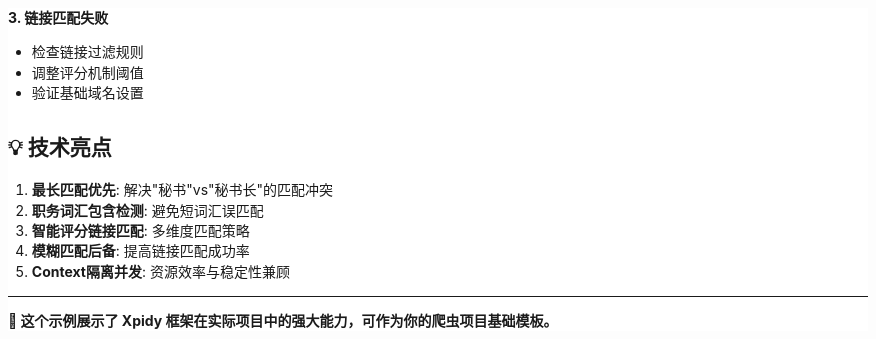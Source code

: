 **3. 链接匹配失败**
- 检查链接过滤规则
- 调整评分机制阈值
- 验证基础域名设置

## 💡 技术亮点

1. **最长匹配优先**: 解决"秘书"vs"秘书长"的匹配冲突
2. **职务词汇包含检测**: 避免短词汇误匹配
3. **智能评分链接匹配**: 多维度匹配策略
4. **模糊匹配后备**: 提高链接匹配成功率
5. **Context隔离并发**: 资源效率与稳定性兼顾

---

**🎉 这个示例展示了 Xpidy 框架在实际项目中的强大能力，可作为你的爬虫项目基础模板。** 